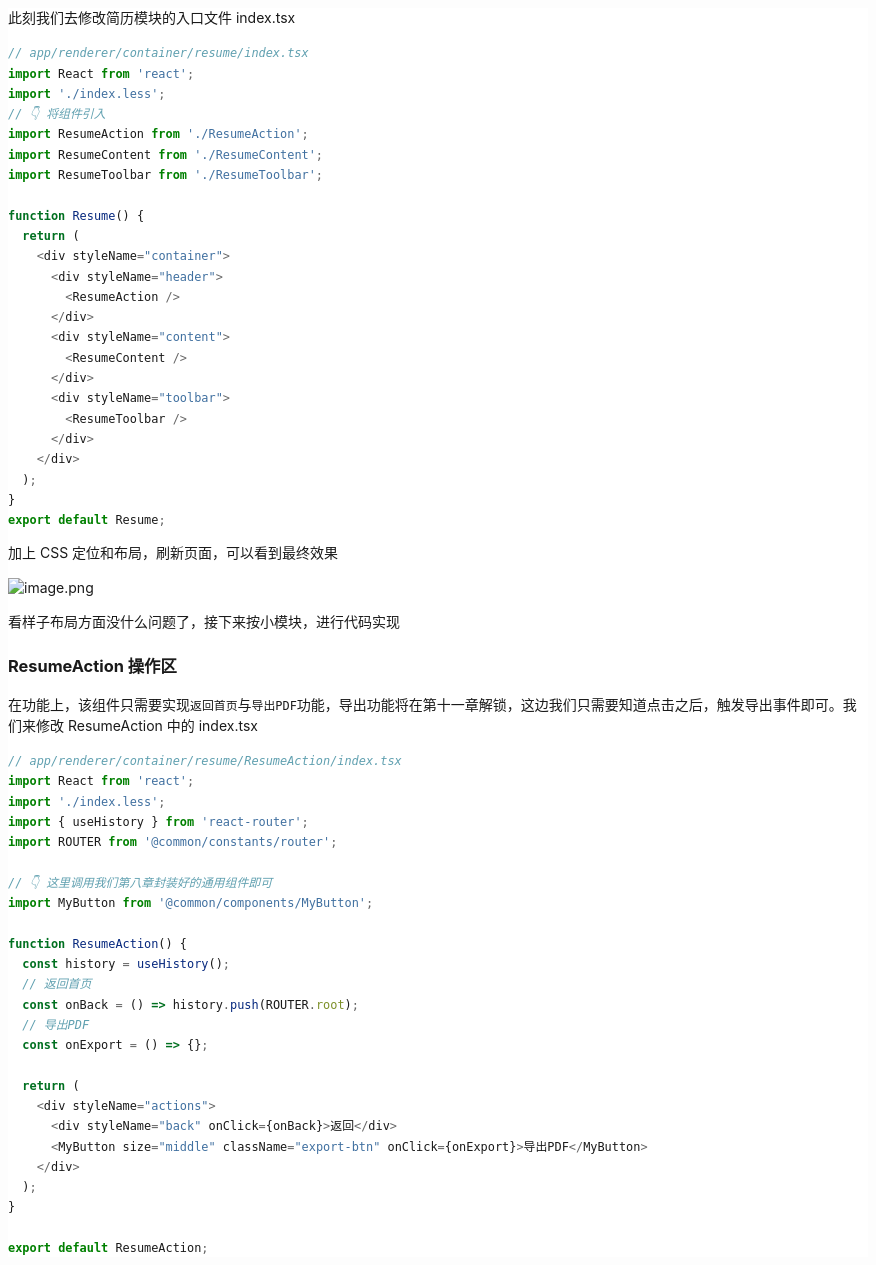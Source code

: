 此刻我们去修改简历模块的入口文件 index.tsx

```ts
// app/renderer/container/resume/index.tsx
import React from 'react';
import './index.less';
// 👇 将组件引入
import ResumeAction from './ResumeAction';
import ResumeContent from './ResumeContent';
import ResumeToolbar from './ResumeToolbar';

function Resume() {
  return (
    <div styleName="container">
      <div styleName="header">
        <ResumeAction />
      </div>
      <div styleName="content">
        <ResumeContent />
      </div>
      <div styleName="toolbar">
        <ResumeToolbar />
      </div>
    </div>
  );
}
export default Resume;
```

加上 CSS 定位和布局，刷新页面，可以看到最终效果

![image.png](https://p3-juejin.byteimg.com/tos-cn-i-k3u1fbpfcp/cc1f7b5f5ef245dba46c29c7e6c89343~tplv-k3u1fbpfcp-watermark.image)

看样子布局方面没什么问题了，接下来按小模块，进行代码实现

### ResumeAction 操作区

在功能上，该组件只需要实现`返回首页`与`导出PDF`功能，导出功能将在第十一章解锁，这边我们只需要知道点击之后，触发导出事件即可。我们来修改 ResumeAction 中的 index.tsx

```ts
// app/renderer/container/resume/ResumeAction/index.tsx
import React from 'react';
import './index.less';
import { useHistory } from 'react-router';
import ROUTER from '@common/constants/router';

// 👇 这里调用我们第八章封装好的通用组件即可
import MyButton from '@common/components/MyButton';

function ResumeAction() {
  const history = useHistory();
  // 返回首页
  const onBack = () => history.push(ROUTER.root);
  // 导出PDF
  const onExport = () => {};

  return (
    <div styleName="actions">
      <div styleName="back" onClick={onBack}>返回</div>
      <MyButton size="middle" className="export-btn" onClick={onExport}>导出PDF</MyButton>
    </div>
  );
}

export default ResumeAction;
```
